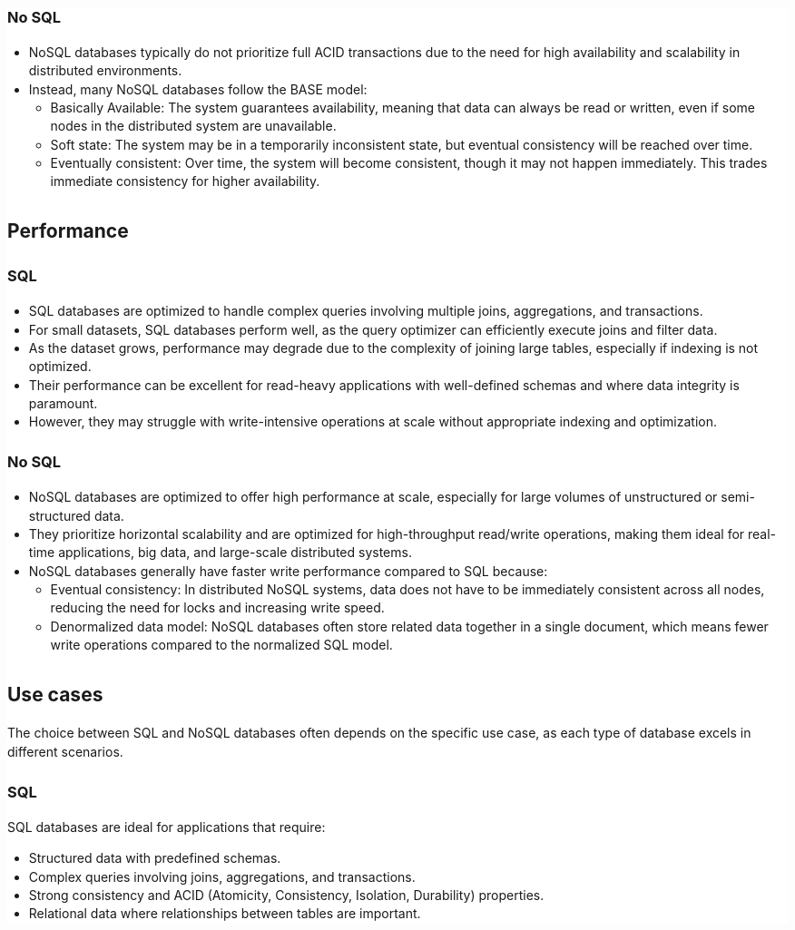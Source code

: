 ### No SQL

- NoSQL databases typically do not prioritize full ACID transactions due to the need for high availability and scalability in distributed environments.
- Instead, many NoSQL databases follow the BASE model:
  - Basically Available: The system guarantees availability, meaning that data can always be read or written, even if some nodes in the distributed system are unavailable.
  - Soft state: The system may be in a temporarily inconsistent state, but eventual consistency will be reached over time.
  - Eventually consistent: Over time, the system will become consistent, though it may not happen immediately. This trades immediate consistency for higher availability.

## Performance

### SQL

- SQL databases are optimized to handle complex queries involving multiple joins, aggregations, and transactions.
- For small datasets, SQL databases perform well, as the query optimizer can efficiently execute joins and filter data.
- As the dataset grows, performance may degrade due to the complexity of joining large tables, especially if indexing is not optimized.
- Their performance can be excellent for read-heavy applications with well-defined schemas and where data integrity is paramount.
- However, they may struggle with write-intensive operations at scale without appropriate indexing and optimization.

### No SQL

- NoSQL databases are optimized to offer high performance at scale, especially for large volumes of unstructured or semi-structured data.
- They prioritize horizontal scalability and are optimized for high-throughput read/write operations, making them ideal for real-time applications, big data, and large-scale distributed systems.
- NoSQL databases generally have faster write performance compared to SQL because:
  - Eventual consistency: In distributed NoSQL systems, data does not have to be immediately consistent across all nodes, reducing the need for locks and increasing write speed.
  - Denormalized data model: NoSQL databases often store related data together in a single document, which means fewer write operations compared to the normalized SQL model.

## Use cases

The choice between SQL and NoSQL databases often depends on the specific use case, as each type of database excels in different scenarios.

### SQL

SQL databases are ideal for applications that require:

- Structured data with predefined schemas.
- Complex queries involving joins, aggregations, and transactions.
- Strong consistency and ACID (Atomicity, Consistency, Isolation, Durability) properties.
- Relational data where relationships between tables are important.

